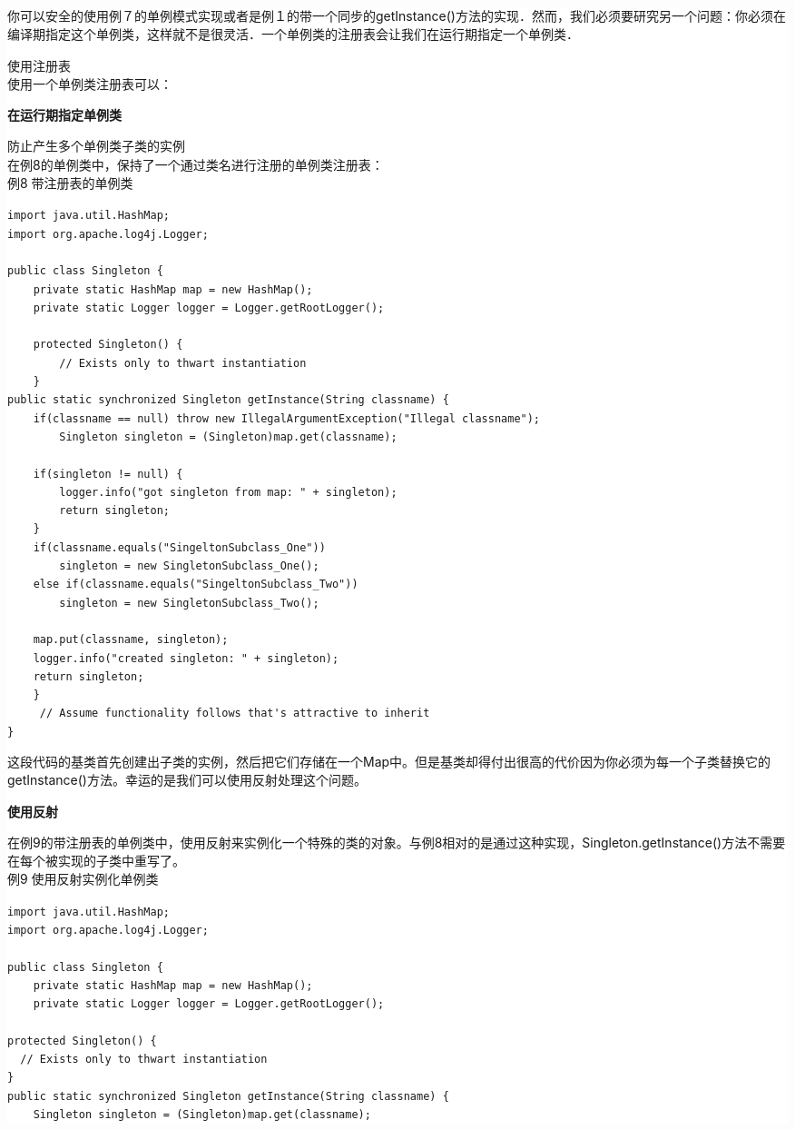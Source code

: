 你可以安全的使用例７的单例模式实现或者是例１的带一个同步的getInstance()方法的实现．然而，我们必须要研究另一个问题：你必须在编译期指定这个单例类，这样就不是很灵活．一个单例类的注册表会让我们在运行期指定一个单例类．   

使用注册表   
使用一个单例类注册表可以：   

**在运行期指定单例类** 

防止产生多个单例类子类的实例   
在例8的单例类中，保持了一个通过类名进行注册的单例类注册表：    
例8 带注册表的单例类   
 
	import java.util.HashMap;   
	import org.apache.log4j.Logger;   
    
	public class Singleton {   
   		private static HashMap map = new HashMap();   
   		private static Logger logger = Logger.getRootLogger();   
    
   		protected Singleton() {   
      		// Exists only to thwart instantiation   
   		}   
   	public static synchronized Singleton getInstance(String classname) {   
      	if(classname == null) throw new IllegalArgumentException("Illegal classname");   
         	Singleton singleton = (Singleton)map.get(classname);   
    
      	if(singleton != null) {   
         	logger.info("got singleton from map: " + singleton);   
         	return singleton;   
      	}   
      	if(classname.equals("SingeltonSubclass_One"))   
            singleton = new SingletonSubclass_One();            
        else if(classname.equals("SingeltonSubclass_Two"))   
            singleton = new SingletonSubclass_Two();   
    
      	map.put(classname, singleton);   
      	logger.info("created singleton: " + singleton);   
      	return singleton;   
   		}   
  		 // Assume functionality follows that's attractive to inherit   
	}   
这段代码的基类首先创建出子类的实例，然后把它们存储在一个Map中。但是基类却得付出很高的代价因为你必须为每一个子类替换它的getInstance()方法。幸运的是我们可以使用反射处理这个问题。   

**使用反射**

在例9的带注册表的单例类中，使用反射来实例化一个特殊的类的对象。与例8相对的是通过这种实现，Singleton.getInstance()方法不需要在每个被实现的子类中重写了。  
例9 使用反射实例化单例类   

	import java.util.HashMap;   
	import org.apache.log4j.Logger;   
    
	public class Singleton {   
   		private static HashMap map = new HashMap();   
   		private static Logger logger = Logger.getRootLogger();   
    
   	protected Singleton() {   
      // Exists only to thwart instantiation   
   	}   
   	public static synchronized Singleton getInstance(String classname) {   
      	Singleton singleton = (Singleton)map.get(classname);   
    